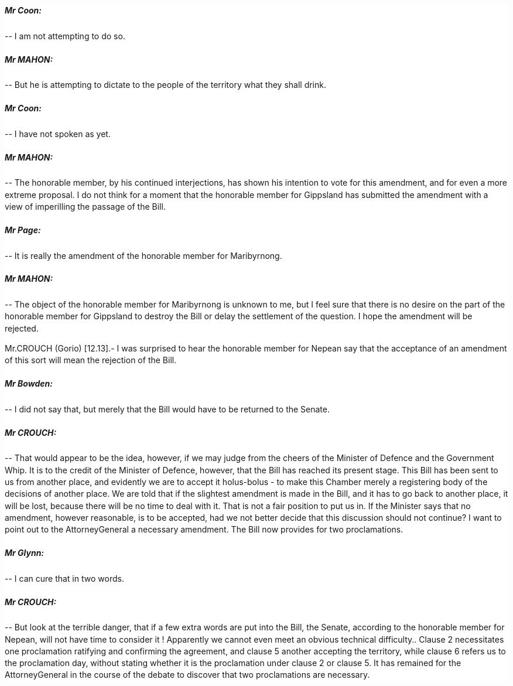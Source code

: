 ##### Mr Coon:

--  I am not attempting to do so. 

##### Mr MAHON:

-- But he is attempting to dictate to the people of the territory what they shall drink. 

##### Mr Coon:

--  I have not spoken as yet. 

##### Mr MAHON:

-- The honorable member, by his continued interjections, has shown his intention to vote for this amendment, and for even a more extreme proposal. I do not think for a moment that the honorable member for Gippsland has submitted the amendment with a view of imperilling the passage of the Bill. 

##### Mr Page:

--  It is really the amendment of the honorable member for Maribyrnong. 

##### Mr MAHON:

-- The object of the honorable member for Maribyrnong is unknown to me, but I feel sure that there is no desire on the part of the honorable member for Gippsland to destroy the Bill or delay the settlement of the question. I hope the amendment will be rejected. 

Mr.CROUCH (Gorio)  [12.13].-  I was surprised to hear the honorable member for Nepean say that the acceptance of an amendment of this sort will mean the rejection of the Bill. 

##### Mr Bowden:

--  I did not say that, but merely that the Bill would have to be returned to the Senate. 

##### Mr CROUCH:

-- That would appear to be the idea, however, if we may judge from the cheers of the Minister of Defence and the Government Whip. It is to the credit of the Minister of Defence, however, that the Bill has reached its present stage. This Bill has been sent to us from another place, and evidently we are to accept it holus-bolus - to make this Chamber merely a registering body of the decisions of another place. We are told that if the slightest amendment is made in the Bill, and it has to go back to another place, it will be lost, because there will be no time to deal with it. That is not a fair position to put us in. If the Minister says that no amendment, however reasonable, is to be accepted, had we not better decide that this discussion should not continue? I want to point out to the AttorneyGeneral a necessary amendment. The Bill now provides for two proclamations. 

##### Mr Glynn:

--  I can cure that in two words. 

##### Mr CROUCH:

-- But look at the terrible danger, that if a few extra words are put into the Bill, the Senate, according to the honorable member for Nepean, will not have time to consider it ! Apparently we cannot even meet an obvious technical difficulty.. Clause  2  necessitates one proclamation ratifying and confirming the agreement, and clause  5  another accepting the territory, while clause 6 refers us to the proclamation day, without stating whether it is the proclamation under clause  2  or clause  5.  It has remained for the AttorneyGeneral in the course of the debate to discover that two proclamations are necessary. 
